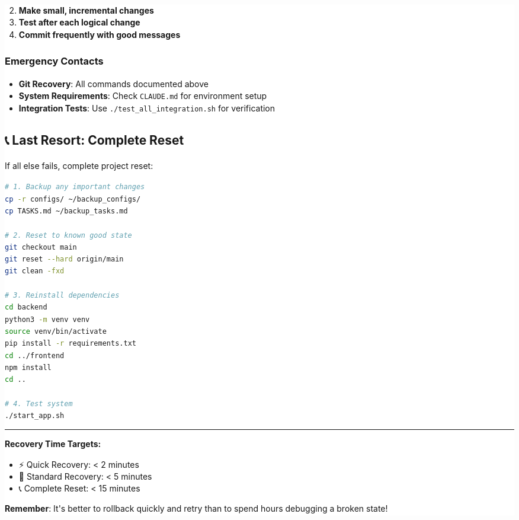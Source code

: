 2. **Make small, incremental changes**
3. **Test after each logical change**
4. **Commit frequently with good messages**

### Emergency Contacts
- **Git Recovery**: All commands documented above
- **System Requirements**: Check `CLAUDE.md` for environment setup
- **Integration Tests**: Use `./test_all_integration.sh` for verification

## 📞 Last Resort: Complete Reset

If all else fails, complete project reset:

```bash
# 1. Backup any important changes
cp -r configs/ ~/backup_configs/
cp TASKS.md ~/backup_tasks.md

# 2. Reset to known good state
git checkout main
git reset --hard origin/main
git clean -fxd

# 3. Reinstall dependencies
cd backend
python3 -m venv venv
source venv/bin/activate
pip install -r requirements.txt
cd ../frontend
npm install
cd ..

# 4. Test system
./start_app.sh
```

---

**Recovery Time Targets:**
- ⚡ Quick Recovery: < 2 minutes
- 🔧 Standard Recovery: < 5 minutes  
- 📞 Complete Reset: < 15 minutes

**Remember**: It's better to rollback quickly and retry than to spend hours debugging a broken state!